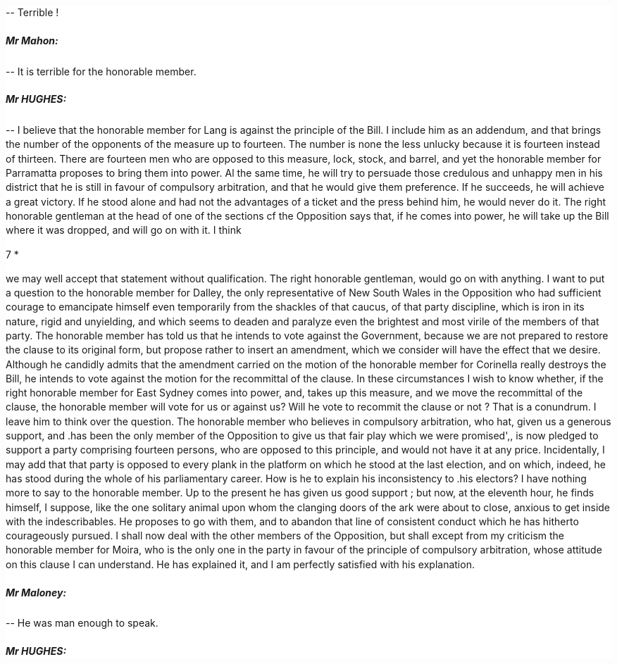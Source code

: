 --  Terrible ! 

##### Mr Mahon:

--  It is terrible for the honorable member. 

##### Mr HUGHES:

-- I believe that the honorable member for Lang is against the principle of the Bill. I include him as an addendum, and that brings the number of the opponents of the measure up to fourteen. The number is none the less unlucky because it is fourteen instead of thirteen. There are fourteen men who are opposed to this measure, lock, stock, and barrel, and yet the honorable member for Parramatta proposes to bring them into power. Al the same time, he will try to persuade those credulous and unhappy men in his district that he is still in favour of compulsory arbitration, and that he would give them preference. If he succeeds, he will achieve a great victory. If he stood alone and had not the advantages of a ticket and the press behind him, he would never do it. The right honorable gentleman at the head of one of the sections cf the Opposition says that, if he comes into power, he will take up the Bill where it was dropped, and will go on with it. I think 

7 * 

we may well accept that statement without qualification. The right honorable gentleman, would go on with anything. I want to put a question to the honorable member for Dalley, the only representative of New South Wales in the Opposition who had sufficient courage to emancipate himself even temporarily from the shackles of that caucus, of that party discipline, which is iron in its nature, rigid and unyielding, and which seems to deaden and paralyze even the brightest and most virile of the members of that party. The honorable member has told us that he intends to vote against the Government, because we are not prepared to restore the clause to its original form, but propose rather to insert an amendment, which we consider will have the effect that we desire. Although he candidly admits that the amendment carried on the motion of the honorable member for Corinella really destroys the Bill, he intends to vote against the motion for the recommittal of the clause. In these circumstances I wish to know whether, if the right honorable member for East Sydney comes into power, and, takes up this measure, and we move the recommittal of the clause, the honorable member will vote for us or against us? Will he vote to recommit the clause or not ? That is a conundrum. I leave him to think over the question. The honorable member who believes in compulsory arbitration, who hat, given us a generous support, and .has been the only member of the Opposition to give us that fair play which we were promised',, is now pledged to support a party comprising fourteen persons, who are opposed to this principle, and would not have it at any price. Incidentally, I may add that that party is opposed to every plank in the platform on which he stood at the last election, and on which, indeed, he has stood during the whole of his parliamentary career. How is he to explain his inconsistency to .his electors? I have nothing more to say to the honorable member. Up to the present he has given us good support ; but now, at the eleventh hour, he finds himself, I suppose, like the one solitary animal upon whom the clanging doors of the ark were about to close, anxious to get inside with the indescribables. He proposes to go with them, and to abandon that line of consistent conduct which he has hitherto courageously pursued. I shall now deal with the other members of the Opposition, but shall except from my criticism the honorable member for Moira, who is the only one in the party in favour of the principle of compulsory arbitration, whose attitude on this clause I can understand. He has explained it, and I am perfectly satisfied with his explanation. 

##### Mr Maloney:

--  He was man enough to speak. 

##### Mr HUGHES:
